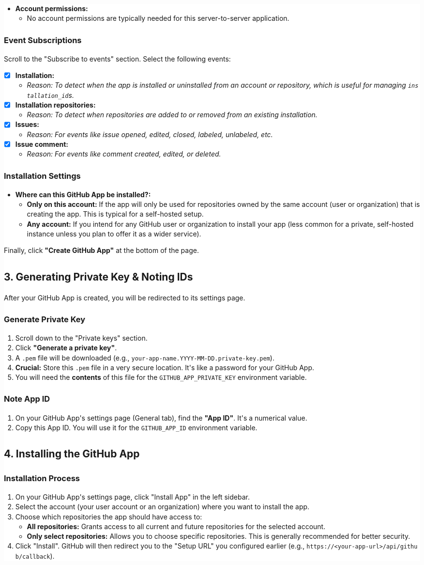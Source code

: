 *   **Account permissions:**
    *   No account permissions are typically needed for this server-to-server application.

### Event Subscriptions
Scroll to the "Subscribe to events" section. Select the following events:

*   [x] **Installation:**
    *   *Reason: To detect when the app is installed or uninstalled from an account or repository, which is useful for managing `installation_id`s.*
*   [x] **Installation repositories:**
    *   *Reason: To detect when repositories are added to or removed from an existing installation.*
*   [x] **Issues:**
    *   *Reason: For events like issue opened, edited, closed, labeled, unlabeled, etc.*
*   [x] **Issue comment:**
    *   *Reason: For events like comment created, edited, or deleted.*

### Installation Settings
*   **Where can this GitHub App be installed?:**
    *   **Only on this account:** If the app will only be used for repositories owned by the same account (user or organization) that is creating the app. This is typical for a self-hosted setup.
    *   **Any account:** If you intend for any GitHub user or organization to install your app (less common for a private, self-hosted instance unless you plan to offer it as a wider service).

Finally, click **"Create GitHub App"** at the bottom of the page.

## 3. Generating Private Key & Noting IDs

After your GitHub App is created, you will be redirected to its settings page.

### Generate Private Key
1.  Scroll down to the "Private keys" section.
2.  Click **"Generate a private key"**.
3.  A `.pem` file will be downloaded (e.g., `your-app-name.YYYY-MM-DD.private-key.pem`).
4.  **Crucial:** Store this `.pem` file in a very secure location. It's like a password for your GitHub App.
5.  You will need the **contents** of this file for the `GITHUB_APP_PRIVATE_KEY` environment variable.

### Note App ID
1.  On your GitHub App's settings page (General tab), find the **"App ID"**. It's a numerical value.
2.  Copy this App ID. You will use it for the `GITHUB_APP_ID` environment variable.

## 4. Installing the GitHub App

### Installation Process
1.  On your GitHub App's settings page, click "Install App" in the left sidebar.
2.  Select the account (your user account or an organization) where you want to install the app.
3.  Choose which repositories the app should have access to:
    *   **All repositories:** Grants access to all current and future repositories for the selected account.
    *   **Only select repositories:** Allows you to choose specific repositories. This is generally recommended for better security.
4.  Click "Install". GitHub will then redirect you to the "Setup URL" you configured earlier (e.g., `https://<your-app-url>/api/github/callback`).
